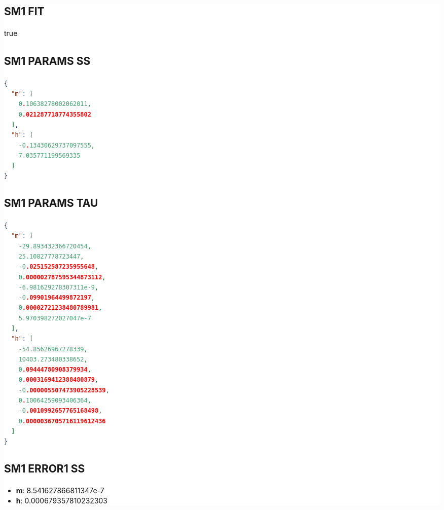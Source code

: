 ## SM1 FIT

true

## SM1 PARAMS SS

```json
{
  "m": [
    0.10638278002062011,
    0.021287718774355802
  ],
  "h": [
    -0.13430629737097555,
    7.035771199569335
  ]
}
```

## SM1 PARAMS TAU

```json
{
  "m": [
    -29.893432366720454,
    25.10827778723447,
    -0.025152587235955648,
    0.000002787595344873112,
    -6.981629278307311e-9,
    -0.09901964499872197,
    0.00002721238480789981,
    5.970398272027047e-7
  ],
  "h": [
    -54.85626967278339,
    10403.273480338652,
    0.09444780908379934,
    0.0003169412388480879,
    -0.000005507473905228539,
    0.10064259093406364,
    -0.0010992657765168498,
    0.0000036705716119612436
  ]
}
```

## SM1 ERROR1 SS

- **m**: 8.541627866811347e-7
- **h**: 0.000679357810232303
